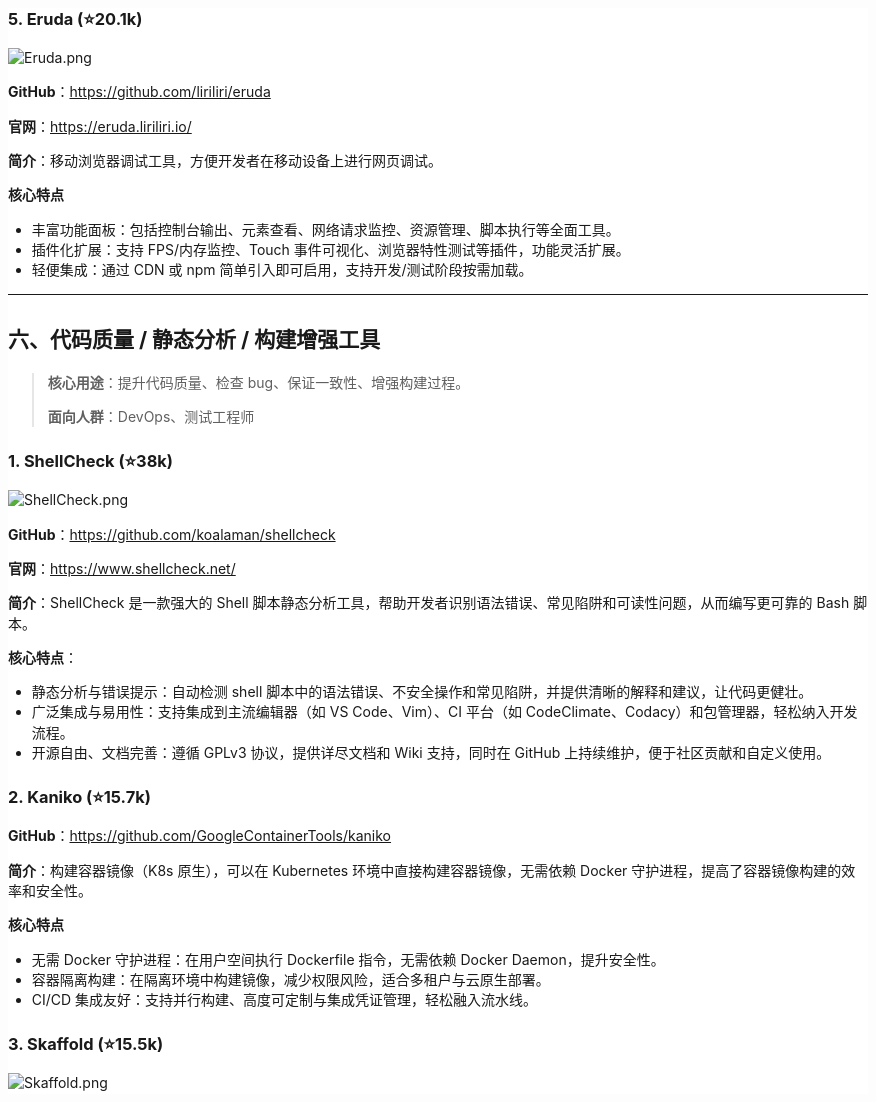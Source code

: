 ### **5. Eruda (⭐20.1k)**

![Eruda.png](https://static-docs.nocobase.com/Eruda-2z2jnm.png)

**GitHub**：https://github.com/liriliri/eruda

**官网**：https://eruda.liriliri.io/

**简介**：移动浏览器调试工具，方便开发者在移动设备上进行网页调试。

**核心特点**

* 丰富功能面板：包括控制台输出、元素查看、网络请求监控、资源管理、脚本执行等全面工具。
* 插件化扩展：支持 FPS/内存监控、Touch 事件可视化、浏览器特性测试等插件，功能灵活扩展。
* 轻便集成：通过 CDN 或 npm 简单引入即可启用，支持开发/测试阶段按需加载。

---

## **六、代码质量 / 静态分析 / 构建增强工具**

> **核心用途**：提升代码质量、检查 bug、保证一致性、增强构建过程。
>
> **面向人群**：DevOps、测试工程师

### **1. S****hellCheck**** (⭐38k)**

![ShellCheck.png](https://static-docs.nocobase.com/bfec882728c554a0f68aac16093b7a6f.png)

**GitHub**：https://github.com/koalaman/shellcheck

**官网**：https://www.shellcheck.net/

**简介**：ShellCheck 是一款强大的 Shell 脚本静态分析工具，帮助开发者识别语法错误、常见陷阱和可读性问题，从而编写更可靠的 Bash 脚本。

**核心特点**：

* 静态分析与错误提示：自动检测 shell 脚本中的语法错误、不安全操作和常见陷阱，并提供清晰的解释和建议，让代码更健壮。
* 广泛集成与易用性：支持集成到主流编辑器（如 VS Code、Vim）、CI 平台（如 CodeClimate、Codacy）和包管理器，轻松纳入开发流程。
* 开源自由、文档完善：遵循 GPLv3 协议，提供详尽文档和 Wiki 支持，同时在 GitHub 上持续维护，便于社区贡献和自定义使用。

### **2. Kaniko (⭐15.7k)**

**GitHub**：https://github.com/GoogleContainerTools/kaniko

**简介**：构建容器镜像（K8s 原生），可以在 Kubernetes 环境中直接构建容器镜像，无需依赖 Docker 守护进程，提高了容器镜像构建的效率和安全性。

**核心特点**

* 无需 Docker 守护进程：在用户空间执行 Dockerfile 指令，无需依赖 Docker Daemon，提升安全性。
* 容器隔离构建：在隔离环境中构建镜像，减少权限风险，适合多租户与云原生部署。
* CI/CD 集成友好：支持并行构建、高度可定制与集成凭证管理，轻松融入流水线。

### **3. Skaffold (⭐15.5k)**

![Skaffold.png](https://static-docs.nocobase.com/Skaffold-u6xq7l.png)
